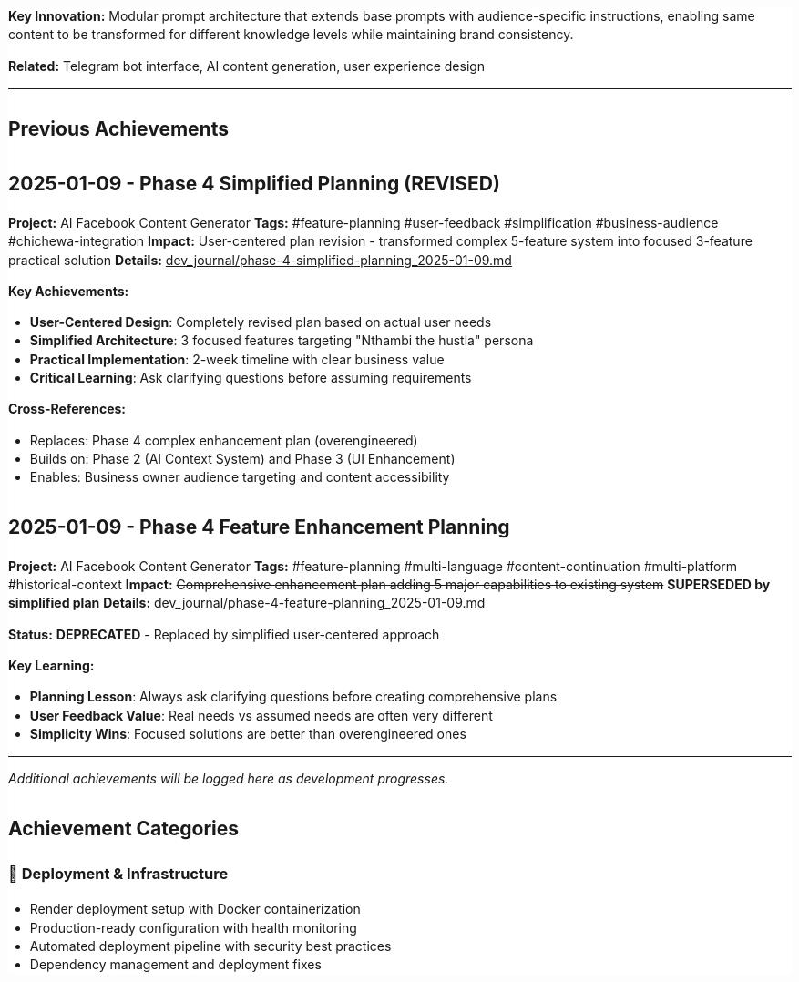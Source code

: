 **Key Innovation:** Modular prompt architecture that extends base prompts with audience-specific instructions, enabling same content to be transformed for different knowledge levels while maintaining brand consistency.

**Related:** Telegram bot interface, AI content generation, user experience design

---

## Previous Achievements

## 2025-01-09 - Phase 4 Simplified Planning (REVISED)
**Project:** AI Facebook Content Generator
**Tags:** #feature-planning #user-feedback #simplification #business-audience #chichewa-integration
**Impact:** User-centered plan revision - transformed complex 5-feature system into focused 3-feature practical solution
**Details:** [dev_journal/phase-4-simplified-planning_2025-01-09.md](dev_journal/phase-4-simplified-planning_2025-01-09.md)

**Key Achievements:**
- **User-Centered Design**: Completely revised plan based on actual user needs
- **Simplified Architecture**: 3 focused features targeting "Nthambi the hustla" persona
- **Practical Implementation**: 2-week timeline with clear business value
- **Critical Learning**: Ask clarifying questions before assuming requirements

**Cross-References:**
- Replaces: Phase 4 complex enhancement plan (overengineered)
- Builds on: Phase 2 (AI Context System) and Phase 3 (UI Enhancement)
- Enables: Business owner audience targeting and content accessibility

## 2025-01-09 - Phase 4 Feature Enhancement Planning
**Project:** AI Facebook Content Generator
**Tags:** #feature-planning #multi-language #content-continuation #multi-platform #historical-context
**Impact:** ~~Comprehensive enhancement plan adding 5 major capabilities to existing system~~ **SUPERSEDED by simplified plan**
**Details:** [dev_journal/phase-4-feature-planning_2025-01-09.md](dev_journal/phase-4-feature-planning_2025-01-09.md)

**Status:** **DEPRECATED** - Replaced by simplified user-centered approach

**Key Learning:**
- **Planning Lesson**: Always ask clarifying questions before creating comprehensive plans
- **User Feedback Value**: Real needs vs assumed needs are often very different
- **Simplicity Wins**: Focused solutions are better than overengineered ones

---

*Additional achievements will be logged here as development progresses.* 

## Achievement Categories

### 🚀 **Deployment & Infrastructure**
- Render deployment setup with Docker containerization
- Production-ready configuration with health monitoring
- Automated deployment pipeline with security best practices
- Dependency management and deployment fixes

